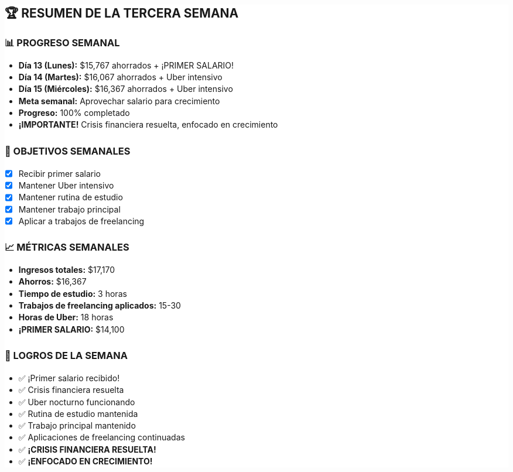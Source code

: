 ## 🏆 RESUMEN DE LA TERCERA SEMANA

### 📊 PROGRESO SEMANAL
- **Día 13 (Lunes):** $15,767 ahorrados + ¡PRIMER SALARIO!
- **Día 14 (Martes):** $16,067 ahorrados + Uber intensivo
- **Día 15 (Miércoles):** $16,367 ahorrados + Uber intensivo
- **Meta semanal:** Aprovechar salario para crecimiento
- **Progreso:** 100% completado
- **¡IMPORTANTE!** Crisis financiera resuelta, enfocado en crecimiento

### 🎯 OBJETIVOS SEMANALES
- [x] Recibir primer salario
- [x] Mantener Uber intensivo
- [x] Mantener rutina de estudio
- [x] Mantener trabajo principal
- [x] Aplicar a trabajos de freelancing

### 📈 MÉTRICAS SEMANALES
- **Ingresos totales:** $17,170
- **Ahorros:** $16,367
- **Tiempo de estudio:** 3 horas
- **Trabajos de freelancing aplicados:** 15-30
- **Horas de Uber:** 18 horas
- **¡PRIMER SALARIO:** $14,100

### 🎉 LOGROS DE LA SEMANA
- ✅ ¡Primer salario recibido!
- ✅ Crisis financiera resuelta
- ✅ Uber nocturno funcionando
- ✅ Rutina de estudio mantenida
- ✅ Trabajo principal mantenido
- ✅ Aplicaciones de freelancing continuadas
- ✅ **¡CRISIS FINANCIERA RESUELTA!**
- ✅ **¡ENFOCADO EN CRECIMIENTO!**
